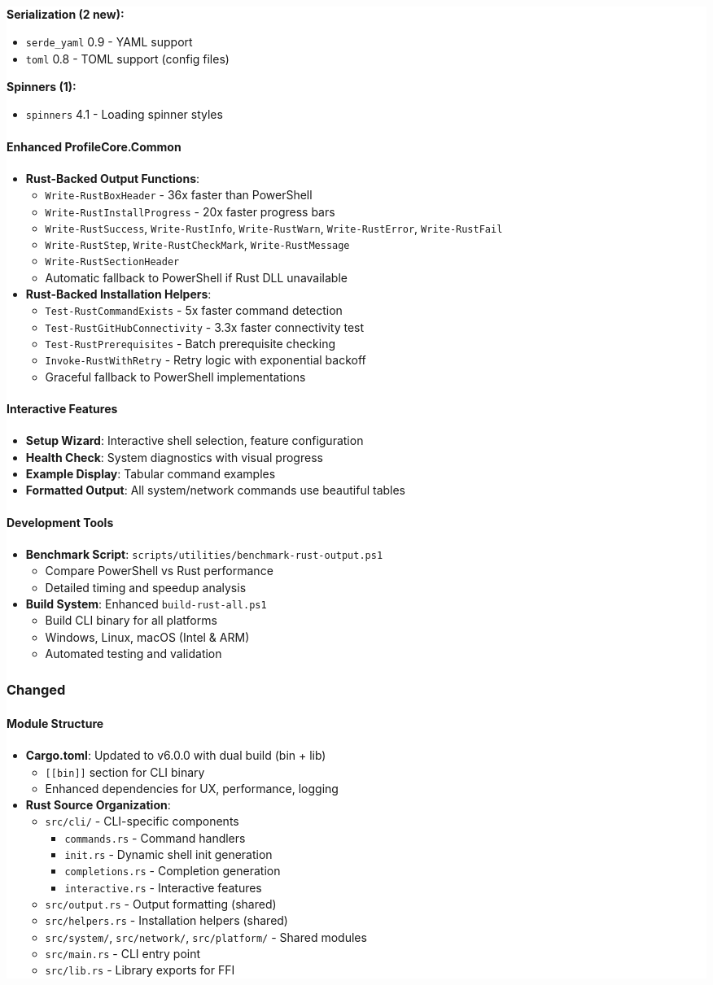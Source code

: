 **Serialization (2 new):**

- `serde_yaml` 0.9 - YAML support
- `toml` 0.8 - TOML support (config files)

**Spinners (1):**

- `spinners` 4.1 - Loading spinner styles

#### Enhanced ProfileCore.Common

- **Rust-Backed Output Functions**:
  - `Write-RustBoxHeader` - 36x faster than PowerShell
  - `Write-RustInstallProgress` - 20x faster progress bars
  - `Write-RustSuccess`, `Write-RustInfo`, `Write-RustWarn`, `Write-RustError`, `Write-RustFail`
  - `Write-RustStep`, `Write-RustCheckMark`, `Write-RustMessage`
  - `Write-RustSectionHeader`
  - Automatic fallback to PowerShell if Rust DLL unavailable
- **Rust-Backed Installation Helpers**:
  - `Test-RustCommandExists` - 5x faster command detection
  - `Test-RustGitHubConnectivity` - 3.3x faster connectivity test
  - `Test-RustPrerequisites` - Batch prerequisite checking
  - `Invoke-RustWithRetry` - Retry logic with exponential backoff
  - Graceful fallback to PowerShell implementations

#### Interactive Features

- **Setup Wizard**: Interactive shell selection, feature configuration
- **Health Check**: System diagnostics with visual progress
- **Example Display**: Tabular command examples
- **Formatted Output**: All system/network commands use beautiful tables

#### Development Tools

- **Benchmark Script**: `scripts/utilities/benchmark-rust-output.ps1`
  - Compare PowerShell vs Rust performance
  - Detailed timing and speedup analysis
- **Build System**: Enhanced `build-rust-all.ps1`
  - Build CLI binary for all platforms
  - Windows, Linux, macOS (Intel & ARM)
  - Automated testing and validation

### Changed

#### Module Structure

- **Cargo.toml**: Updated to v6.0.0 with dual build (bin + lib)
  - `[[bin]]` section for CLI binary
  - Enhanced dependencies for UX, performance, logging
- **Rust Source Organization**:
  - `src/cli/` - CLI-specific components
    - `commands.rs` - Command handlers
    - `init.rs` - Dynamic shell init generation
    - `completions.rs` - Completion generation
    - `interactive.rs` - Interactive features
  - `src/output.rs` - Output formatting (shared)
  - `src/helpers.rs` - Installation helpers (shared)
  - `src/system/`, `src/network/`, `src/platform/` - Shared modules
  - `src/main.rs` - CLI entry point
  - `src/lib.rs` - Library exports for FFI
